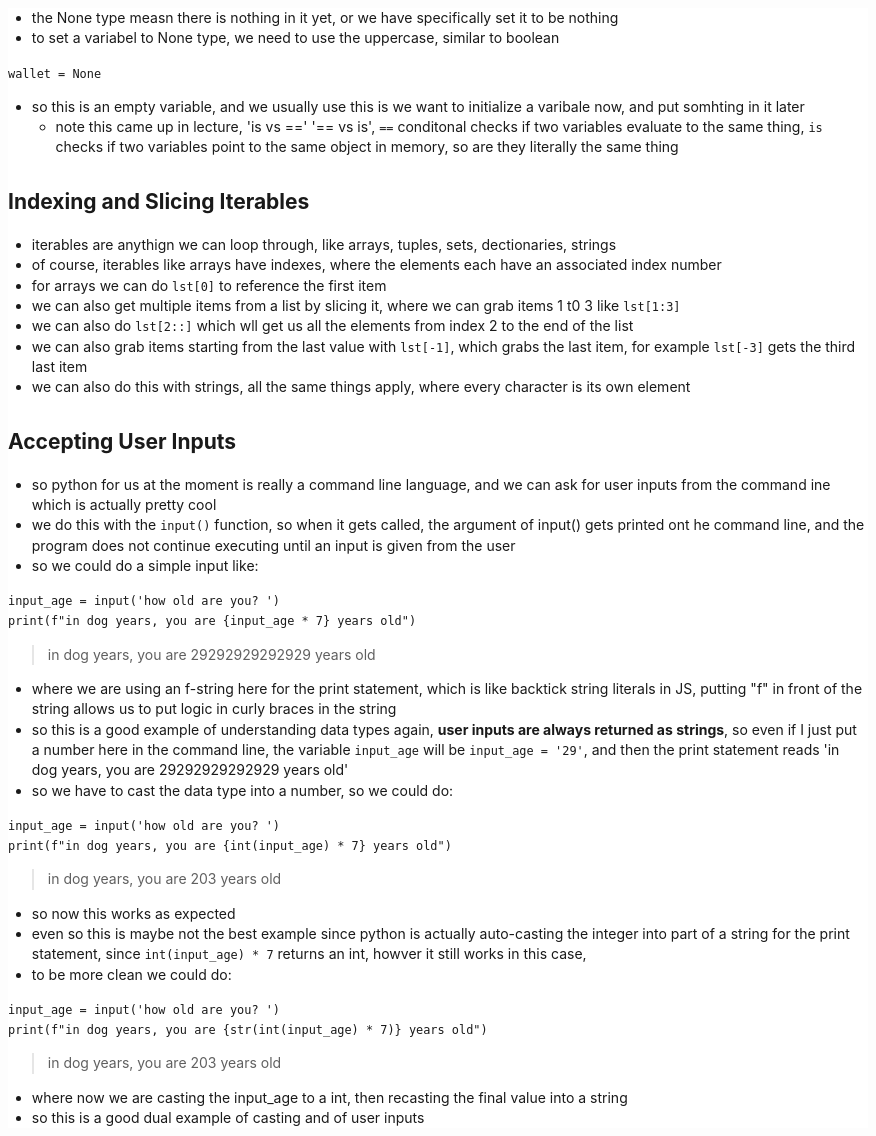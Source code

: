 - the None type measn there is nothing in it yet, or we have specifically set it to be nothing
- to set a variabel to None type, we need to use the uppercase, similar to boolean
```
wallet = None
```
- so this is an empty variable, and we usually use this is we want to initialize a varibale now, and put somhting in it later
    - note this came up in lecture, 'is vs ==' '== vs is', `==` conditonal checks if two variables evaluate to the same thing, `is` checks if two variables point to the same object in memory, so are they literally the same thing

## Indexing and Slicing Iterables 

- iterables are anythign we can loop through, like arrays, tuples, sets, dectionaries, strings
- of course, iterables like arrays have indexes, where the elements each have an associated index number
- for arrays we can do `lst[0]` to reference the first item
- we can also get multiple items from a list by slicing it, where we can grab items 1 t0 3 like `lst[1:3]`
- we can also do `lst[2::]` which wll get us all the elements from index 2 to the end of the list
- we can also grab items starting from the last value with `lst[-1]`, which grabs the last item, for example `lst[-3]` gets the third last item
- we can also do this with strings, all the same things apply, where every character is its own element

## Accepting User Inputs

- so python for us at the moment is really a command line language, and we can ask for user inputs from the command ine which is actually pretty cool 
- we do this with the `input()` function, so when it gets called, the argument of input() gets printed ont he command line, and the program does not continue executing until an input is given from the user
- so we could do a simple input like:
```
input_age = input('how old are you? ')
print(f"in dog years, you are {input_age * 7} years old")
```
>in dog years, you are 29292929292929 years old
- where we are using an f-string here for the print statement, which is like backtick string literals in JS, putting "f" in front of the string allows us to put logic in curly braces in the string
- so this is a good example of understanding data types again, **user inputs are always returned as strings**, so even if I just put a number here in the command line, the variable `input_age` will be `input_age = '29'`, and then the print statement reads 'in dog years, you are 29292929292929 years old'
- so we have to cast the data type into a number, so we could do:
```
input_age = input('how old are you? ')
print(f"in dog years, you are {int(input_age) * 7} years old")
```
>in dog years, you are 203 years old
- so now this works as expected
- even so this is maybe not the best example since python is actually auto-casting the integer into part of a string for the print statement, since `int(input_age) * 7` returns an int, howver it still works in this case, 
- to be more clean we could do:
```
input_age = input('how old are you? ')
print(f"in dog years, you are {str(int(input_age) * 7)} years old")
```
>in dog years, you are 203 years old
- where now we are casting the input_age to a int, then recasting the final value into a string
- so this is a good dual example of casting and of user inputs
